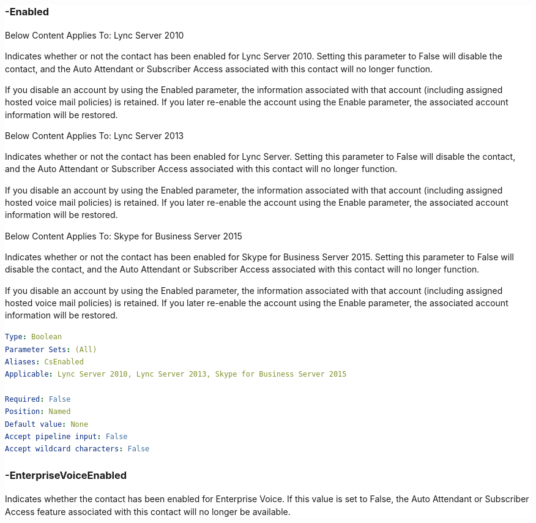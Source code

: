 ### -Enabled
Below Content Applies To: Lync Server 2010

Indicates whether or not the contact has been enabled for Lync Server 2010.
Setting this parameter to False will disable the contact, and the Auto Attendant or Subscriber Access associated with this contact will no longer function.

If you disable an account by using the Enabled parameter, the information associated with that account (including assigned hosted voice mail policies) is retained.
If you later re-enable the account using the Enable parameter, the associated account information will be restored.



Below Content Applies To: Lync Server 2013

Indicates whether or not the contact has been enabled for Lync Server.
Setting this parameter to False will disable the contact, and the Auto Attendant or Subscriber Access associated with this contact will no longer function.

If you disable an account by using the Enabled parameter, the information associated with that account (including assigned hosted voice mail policies) is retained.
If you later re-enable the account using the Enable parameter, the associated account information will be restored.



Below Content Applies To: Skype for Business Server 2015

Indicates whether or not the contact has been enabled for Skype for Business Server 2015.
Setting this parameter to False will disable the contact, and the Auto Attendant or Subscriber Access associated with this contact will no longer function.

If you disable an account by using the Enabled parameter, the information associated with that account (including assigned hosted voice mail policies) is retained.
If you later re-enable the account using the Enable parameter, the associated account information will be restored.



```yaml
Type: Boolean
Parameter Sets: (All)
Aliases: CsEnabled
Applicable: Lync Server 2010, Lync Server 2013, Skype for Business Server 2015

Required: False
Position: Named
Default value: None
Accept pipeline input: False
Accept wildcard characters: False
```

### -EnterpriseVoiceEnabled
Indicates whether the contact has been enabled for Enterprise Voice.
If this value is set to False, the Auto Attendant or Subscriber Access feature associated with this contact will no longer be available.
